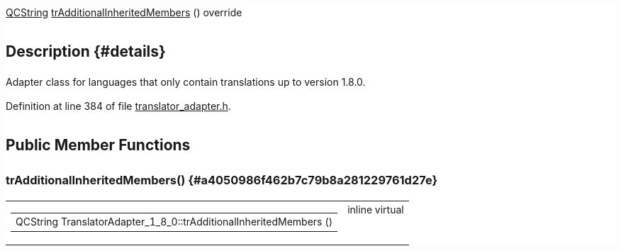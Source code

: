 <tr class="doxyMemberIndexItem">
<td class="doxyMemberIndexItemType" align="left" valign="top"><a href="/web-doxygen/docs/api/classes/qcstring">QCString</a></td>
<td class="doxyMemberIndexItemName" align="left" valign="top"><a href="#a4050986f462b7c79b8a281229761d27e">trAdditionalInheritedMembers</a> () override</td>
</tr>
<tr class="doxyMemberIndexDescription">
<td class="doxyMemberIndexDescriptionLeft"></td>
<td class="doxyMemberIndexDescriptionRight">
</td>
</tr>
<tr class="doxyMemberIndexSeparator">
<td class="doxyMemberIndexSeparator" colspan="2"></td>
</tr>

</table>

## Description {#details}

<p>Adapter class for languages that only contain translations up to version 1.8.0.</p>

<p>Definition at line 384 of file <a href="/web-doxygen/docs/api/files/src/translator-adapter-h">translator_adapter.h</a>.</p>

<div class="doxySectionDef">

## Public Member Functions

### trAdditionalInheritedMembers() {#a4050986f462b7c79b8a281229761d27e}

<div class="doxyMemberItem">
<div class="doxyMemberProto">
<table class="doxyMemberLabels">
<tr class="doxyMemberLabels">
<td class="doxyMemberLabelsLeft">
<table class="doxyMemberName">
<tr>
<td class="doxyMemberName">QCString TranslatorAdapter_1_8_0::trAdditionalInheritedMembers ()</td>
</tr>
</table>
</td>
<td class="doxyMemberLabelsRight">
<span class="doxyMemberLabels">
<span class="doxyMemberLabel inline">inline</span>
<span class="doxyMemberLabel virtual">virtual</span>
</span>
</td>
</tr>
</table>
</div>
<div class="doxyMemberDoc">
